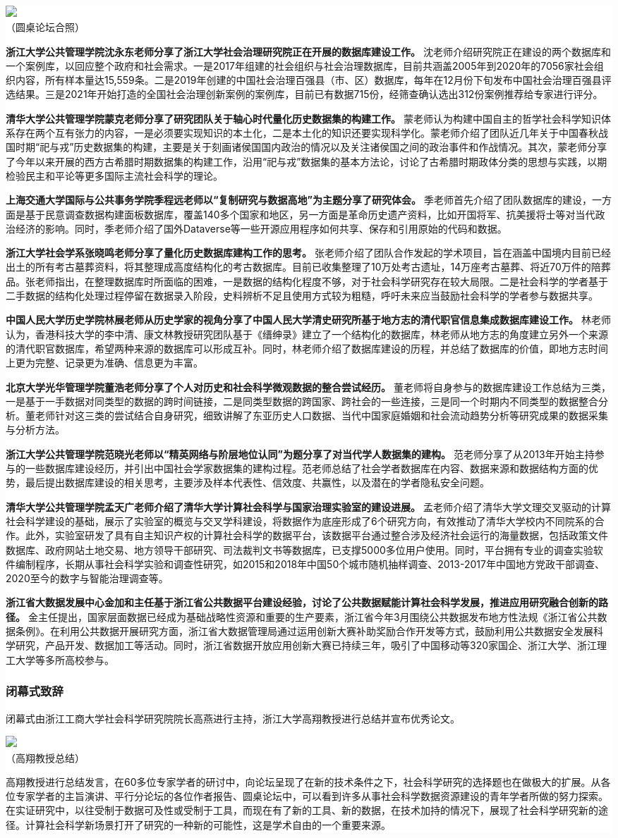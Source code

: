 <div class="post_flex_center_center">
    <img style="max-width: 60%" src="/img/tsinghua/2022/6b64c370-19f8-478a-922c-f7f774358a74.jpg"/>
</div>
<div class="post_flex_center_center">
    （圆桌论坛合照）
</div>

**浙江大学公共管理学院沈永东老师分享了浙江大学社会治理研究院正在开展的数据库建设工作。** 沈老师介绍研究院正在建设的两个数据库和一个案例库，以回应整个政府和社会需求。一是2017年组建的社会组织与社会治理数据库，目前共涵盖2005年到2020年的7056家社会组织内容，所有样本量达15,559条。二是2019年创建的中国社会治理百强县（市、区）数据库，每年在12月份下旬发布中国社会治理百强县评选结果。三是2021年开始打造的全国社会治理创新案例的案例库，目前已有数据715份，经筛查确认选出312份案例推荐给专家进行评分。

**清华大学公共管理学院蒙克老师分享了研究团队关于轴心时代量化历史数据集的构建工作。** 蒙老师认为构建中国自主的哲学社会科学知识体系存在两个互有张力的内容，一是必须要实现知识的本土化，二是本土化的知识还要实现科学化。蒙老师介绍了团队近几年关于中国春秋战国时期“祀与戎”历史数据集的构建，主要是关于刻画诸侯国国内政治的情况以及关注诸侯国之间的政治事件和作战情况。其次，蒙老师分享了今年以来开展的西方古希腊时期数据集的构建工作，沿用“祀与戎”数据集的基本方法论，讨论了古希腊时期政体分类的思想与实践，以期检验民主和平论等更多国际主流社会科学的理论。

**上海交通大学国际与公共事务学院季程远老师以“复制研究与数据高地”为主题分享了研究体会。** 季老师首先介绍了团队数据库的建设，一方面是基于民意调查数据构建面板数据库，覆盖140多个国家和地区，另一方面是革命历史遗产资料，比如开国将军、抗美援将士等对当代政治经济的影响。同时，季老师介绍了国外Dataverse等一些开源应用程序如何共享、保存和引用原始的代码和数据。

**浙江大学社会学系张晓鸣老师分享了量化历史数据库建构工作的思考。** 张老师介绍了团队合作发起的学术项目，旨在涵盖中国境内目前已经出土的所有考古墓葬资料，将其整理成高度结构化的考古数据库。目前已收集整理了10万处考古遗址，14万座考古墓葬、将近70万件的陪葬品。张老师指出，在整理数据库时所面临的困难，一是数据的结构化程度不够，对于社会科学研究存在较大局限。二是社会科学的学者基于二手数据的结构化处理过程停留在数据录入阶段，史料辨析不足且使用方式较为粗糙，呼吁未来应当鼓励社会科学的学者参与数据共享。

**中国人民大学历史学院林展老师从历史学家的视角分享了中国人民大学清史研究所基于地方志的清代职官信息集成数据库建设工作。** 林老师认为，香港科技大学的李中清、康文林教授研究团队基于《缙绅录》建立了一个结构化的数据库，林老师从地方志的角度建立另外一个来源的清代职官数据库，希望两种来源的数据库可以形成互补。同时，林老师介绍了数据库建设的历程，并总结了数据库的价值，即地方志时间上更为完整、记录更为准确、信息更为丰富。

**北京大学光华管理学院董浩老师分享了个人对历史和社会科学微观数据的整合尝试经历。** 董老师将自身参与的数据库建设工作总结为三类，一是基于一手数据对同类型的数据的跨时间链接，二是同类型数据的跨国家、跨社会的一些连接，三是同一个时期内不同类型的数据整合分析。董老师针对这三类的尝试结合自身研究，细致讲解了东亚历史人口数据、当代中国家庭婚姻和社会流动趋势分析等研究成果的数据采集与分析方法。

**浙江大学公共管理学院范晓光老师以“精英网络与阶层地位认同”为题分享了对当代学人数据集的建构。** 范老师分享了从2013年开始主持参与的一些数据库建设经历，并引出中国社会学家数据集的建构过程。范老师总结了社会学者数据库在内容、数据来源和数据结构方面的优势，最后提出数据库建设的相关思考，主要涉及样本代表性、信效度、共赢性，以及潜在的学者隐私安全问题。

**清华大学公共管理学院孟天广老师介绍了清华大学计算社会科学与国家治理实验室的建设进展。** 孟老师介绍了清华大学文理交叉驱动的计算社会科学建设的基础，展示了实验室的概览与交叉学科建设，将数据作为底座形成了6个研究方向，有效推动了清华大学校内不同院系的合作。此外，实验室研发了具有自主知识产权的计算社会科学的数据平台，该数据平台通过整合涉及经济社会运行的海量数据，包括政策文件数据库、政府网站土地交易、地方领导干部研究、司法裁判文书等数据库，已支撑5000多位用户使用。同时，平台拥有专业的调查实验软件编制程序，长期从事社会科学实验和调查性研究，如2015和2018年中国50个城市随机抽样调查、2013-2017年中国地方党政干部调查、2020至今的数字与智能治理调查等。

**浙江省大数据发展中心金加和主任基于浙江省公共数据平台建设经验，讨论了公共数据赋能计算社会科学发展，推进应用研究融合创新的路径。** 金主任提出，国家层面数据已经成为基础战略性资源和重要的生产要素，浙江省今年3月围绕公共数据发布地方性法规《浙江省公共数据条例》。在利用公共数据开展研究方面，浙江省大数据管理局通过运用创新大赛补助奖励合作开发等方式，鼓励利用公共数据安全发展科学研究，产品开发、数据加工等活动。同时，浙江省数据开放应用创新大赛已持续三年，吸引了中国移动等320家国企、浙江大学、浙江理工大学等多所高校参与。


### <div class="post_flex_center_center">闭幕式致辞</div>
闭幕式由浙江工商大学社会科学研究院院长高燕进行主持，浙江大学高翔教授进行总结并宣布优秀论文。

<div class="post_flex_center_center">
    <img style="max-width: 60%" src="/img/tsinghua/2022/9b24f8de-d7f9-4327-b2da-8be203f56220.png"/>
</div>
<div class="post_flex_center_center">
    （高翔教授总结）
</div>

高翔教授进行总结发言，在60多位专家学者的研讨中，向论坛呈现了在新的技术条件之下，社会科学研究的选择题也在做极大的扩展。从各位专家学者的主旨演讲、平行分论坛的各位作者报告、圆桌论坛中，可以看到许多从事社会科学数据资源建设的青年学者所做的努力探索。在实证研究中，以往受制于数据可及性或受制于工具，而现在有了新的工具、新的数据，在技术加持的情况下，展现了社会科学研究新的途径。计算社会科学新场景打开了研究的一种新的可能性，这是学术自由的一个重要来源。
